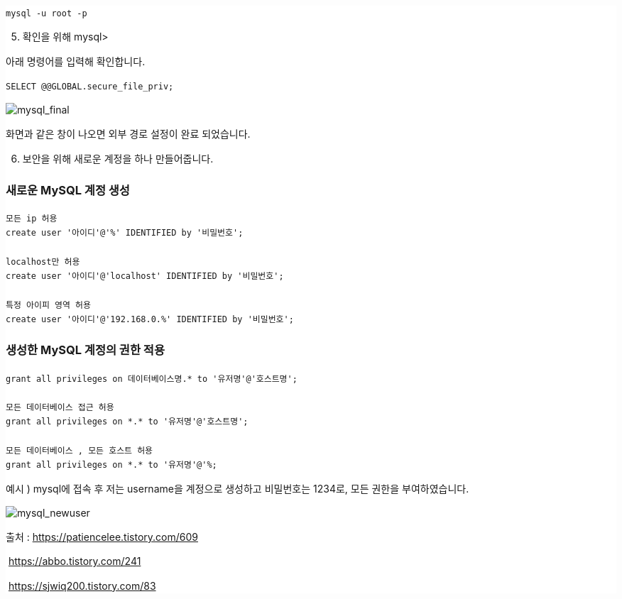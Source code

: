 ```
mysql -u root -p
```



5. 확인을 위해 mysql>

아래 명령어를 입력해 확인합니다.

```
SELECT @@GLOBAL.secure_file_priv;
```



<img width="776" alt="mysql_final" src="https://user-images.githubusercontent.com/101630615/173245100-38f12576-63f3-4a91-8150-365971cfd555.png">

화면과 같은 창이 나오면 외부 경로 설정이 완료 되었습니다.





6. 보안을 위해 새로운 계정을 하나 만들어줍니다.

### 새로운 MySQL 계정 생성

```
모든 ip 허용
create user '아이디'@'%' IDENTIFIED by '비밀번호';

localhost만 허용
create user '아이디'@'localhost' IDENTIFIED by '비밀번호';

특정 아이피 영역 허용
create user '아이디'@'192.168.0.%' IDENTIFIED by '비밀번호';
```



### 생성한 MySQL 계정의 권한 적용 

```
grant all privileges on 데이터베이스명.* to '유저명'@'호스트명';

모든 데이터베이스 접근 허용
grant all privileges on *.* to '유저명'@'호스트명';

모든 데이터베이스 , 모든 호스트 허용
grant all privileges on *.* to '유저명'@'%;
```





예시 ) mysql에 접속 후 저는 username을 계정으로 생성하고 비밀번호는 1234로, 모든 권한을 부여하였습니다.

<img width="776" alt="mysql_newuser" src="https://user-images.githubusercontent.com/101630615/173245104-a3d321e4-346c-470a-b5ba-143b04344029.png">





출처 : https://patiencelee.tistory.com/609

​			https://abbo.tistory.com/241

​			https://sjwiq200.tistory.com/83
